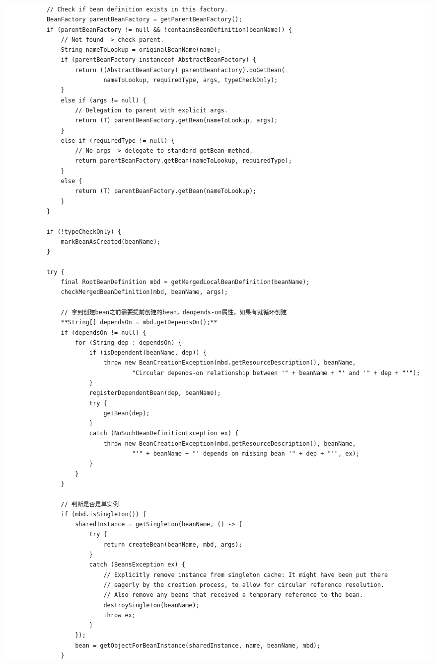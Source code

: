                 // Check if bean definition exists in this factory.
                BeanFactory parentBeanFactory = getParentBeanFactory();
                if (parentBeanFactory != null && !containsBeanDefinition(beanName)) {
                    // Not found -> check parent.
                    String nameToLookup = originalBeanName(name);
                    if (parentBeanFactory instanceof AbstractBeanFactory) {
                        return ((AbstractBeanFactory) parentBeanFactory).doGetBean(
                                nameToLookup, requiredType, args, typeCheckOnly);
                    }
                    else if (args != null) {
                        // Delegation to parent with explicit args.
                        return (T) parentBeanFactory.getBean(nameToLookup, args);
                    }
                    else if (requiredType != null) {
                        // No args -> delegate to standard getBean method.
                        return parentBeanFactory.getBean(nameToLookup, requiredType);
                    }
                    else {
                        return (T) parentBeanFactory.getBean(nameToLookup);
                    }
                }
    
                if (!typeCheckOnly) {
                    markBeanAsCreated(beanName);
                }
    
                try {
                    final RootBeanDefinition mbd = getMergedLocalBeanDefinition(beanName);
                    checkMergedBeanDefinition(mbd, beanName, args);
    
                    // 拿到创建bean之前需要提前创建的bean，deopends-on属性，如果有就循环创建
                    **String[] dependsOn = mbd.getDependsOn();**
                    if (dependsOn != null) {
                        for (String dep : dependsOn) {
                            if (isDependent(beanName, dep)) {
                                throw new BeanCreationException(mbd.getResourceDescription(), beanName,
                                        "Circular depends-on relationship between '" + beanName + "' and '" + dep + "'");
                            }
                            registerDependentBean(dep, beanName);
                            try {
                                getBean(dep);
                            }
                            catch (NoSuchBeanDefinitionException ex) {
                                throw new BeanCreationException(mbd.getResourceDescription(), beanName,
                                        "'" + beanName + "' depends on missing bean '" + dep + "'", ex);
                            }
                        }
                    }
    
                    // 判断是否是单实例
                    if (mbd.isSingleton()) {
                        sharedInstance = getSingleton(beanName, () -> {
                            try {
                                return createBean(beanName, mbd, args);
                            }
                            catch (BeansException ex) {
                                // Explicitly remove instance from singleton cache: It might have been put there
                                // eagerly by the creation process, to allow for circular reference resolution.
                                // Also remove any beans that received a temporary reference to the bean.
                                destroySingleton(beanName);
                                throw ex;
                            }
                        });
                        bean = getObjectForBeanInstance(sharedInstance, name, beanName, mbd);
                    }
    